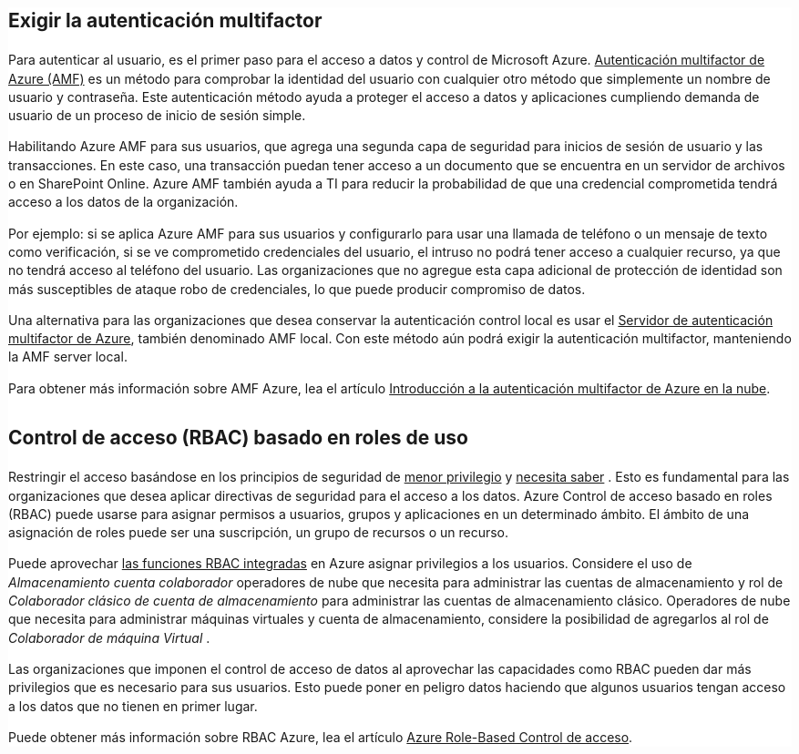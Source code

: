 
## <a name="enforce-multi-factor-authentication"></a>Exigir la autenticación multifactor

Para autenticar al usuario, es el primer paso para el acceso a datos y control de Microsoft Azure. [Autenticación multifactor de Azure (AMF)](../multi-factor-authentication/multi-factor-authentication.md) es un método para comprobar la identidad del usuario con cualquier otro método que simplemente un nombre de usuario y contraseña. Este autenticación método ayuda a proteger el acceso a datos y aplicaciones cumpliendo demanda de usuario de un proceso de inicio de sesión simple.

Habilitando Azure AMF para sus usuarios, que agrega una segunda capa de seguridad para inicios de sesión de usuario y las transacciones. En este caso, una transacción puedan tener acceso a un documento que se encuentra en un servidor de archivos o en SharePoint Online. Azure AMF también ayuda a TI para reducir la probabilidad de que una credencial comprometida tendrá acceso a los datos de la organización.

Por ejemplo: si se aplica Azure AMF para sus usuarios y configurarlo para usar una llamada de teléfono o un mensaje de texto como verificación, si se ve comprometido credenciales del usuario, el intruso no podrá tener acceso a cualquier recurso, ya que no tendrá acceso al teléfono del usuario. Las organizaciones que no agregue esta capa adicional de protección de identidad son más susceptibles de ataque robo de credenciales, lo que puede producir compromiso de datos.

Una alternativa para las organizaciones que desea conservar la autenticación control local es usar el [Servidor de autenticación multifactor de Azure](../multi-factor-authentication/multi-factor-authentication-get-started-server.md), también denominado AMF local. Con este método aún podrá exigir la autenticación multifactor, manteniendo la AMF server local.

Para obtener más información sobre AMF Azure, lea el artículo [Introducción a la autenticación multifactor de Azure en la nube](../multi-factor-authentication/multi-factor-authentication-get-started-cloud.md).

## <a name="use-role-based-access-control-rbac"></a>Control de acceso (RBAC) basado en roles de uso
Restringir el acceso basándose en los principios de seguridad de [menor privilegio](https://en.wikipedia.org/wiki/Principle_of_least_privilege) y [necesita saber](https://en.wikipedia.org/wiki/Need_to_know) . Esto es fundamental para las organizaciones que desea aplicar directivas de seguridad para el acceso a los datos. Azure Control de acceso basado en roles (RBAC) puede usarse para asignar permisos a usuarios, grupos y aplicaciones en un determinado ámbito. El ámbito de una asignación de roles puede ser una suscripción, un grupo de recursos o un recurso.

Puede aprovechar [las funciones RBAC integradas](../active-directory/role-based-access-built-in-roles.md) en Azure asignar privilegios a los usuarios. Considere el uso de *Almacenamiento cuenta colaborador* operadores de nube que necesita para administrar las cuentas de almacenamiento y rol de *Colaborador clásico de cuenta de almacenamiento* para administrar las cuentas de almacenamiento clásico. Operadores de nube que necesita para administrar máquinas virtuales y cuenta de almacenamiento, considere la posibilidad de agregarlos al rol de *Colaborador de máquina Virtual* .

Las organizaciones que imponen el control de acceso de datos al aprovechar las capacidades como RBAC pueden dar más privilegios que es necesario para sus usuarios. Esto puede poner en peligro datos haciendo que algunos usuarios tengan acceso a los datos que no tienen en primer lugar.

Puede obtener más información sobre RBAC Azure, lea el artículo [Azure Role-Based Control de acceso](../active-directory/role-based-access-control-configure.md).
